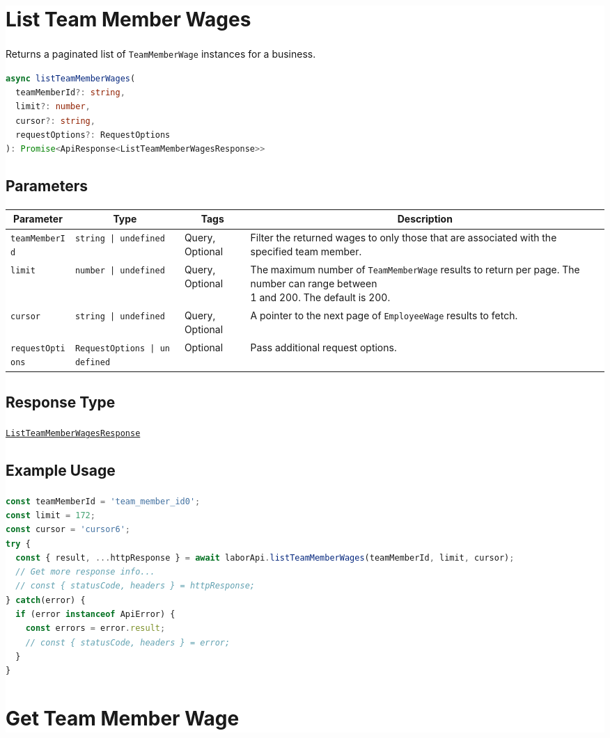
# List Team Member Wages

Returns a paginated list of `TeamMemberWage` instances for a business.

```ts
async listTeamMemberWages(
  teamMemberId?: string,
  limit?: number,
  cursor?: string,
  requestOptions?: RequestOptions
): Promise<ApiResponse<ListTeamMemberWagesResponse>>
```

## Parameters

| Parameter | Type | Tags | Description |
|  --- | --- | --- | --- |
| `teamMemberId` | `string \| undefined` | Query, Optional | Filter the returned wages to only those that are associated with the<br>specified team member. |
| `limit` | `number \| undefined` | Query, Optional | The maximum number of `TeamMemberWage` results to return per page. The number can range between<br>1 and 200. The default is 200. |
| `cursor` | `string \| undefined` | Query, Optional | A pointer to the next page of `EmployeeWage` results to fetch. |
| `requestOptions` | `RequestOptions \| undefined` | Optional | Pass additional request options. |

## Response Type

[`ListTeamMemberWagesResponse`](/doc/models/list-team-member-wages-response.md)

## Example Usage

```ts
const teamMemberId = 'team_member_id0';
const limit = 172;
const cursor = 'cursor6';
try {
  const { result, ...httpResponse } = await laborApi.listTeamMemberWages(teamMemberId, limit, cursor);
  // Get more response info...
  // const { statusCode, headers } = httpResponse;
} catch(error) {
  if (error instanceof ApiError) {
    const errors = error.result;
    // const { statusCode, headers } = error;
  }
}
```


# Get Team Member Wage
